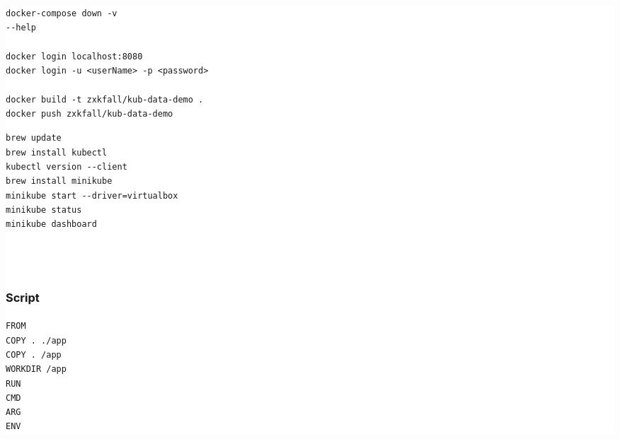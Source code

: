 ```
docker-compose down -v
--help

docker login localhost:8080
docker login -u <userName> -p <password>

docker build -t zxkfall/kub-data-demo .
docker push zxkfall/kub-data-demo
```

```
brew update
brew install kubectl
kubectl version --client
brew install minikube
minikube start --driver=virtualbox
minikube status
minikube dashboard




```

### Script
```
FROM
COPY . ./app
COPY . /app
WORKDIR /app
RUN 
CMD
ARG
ENV
```